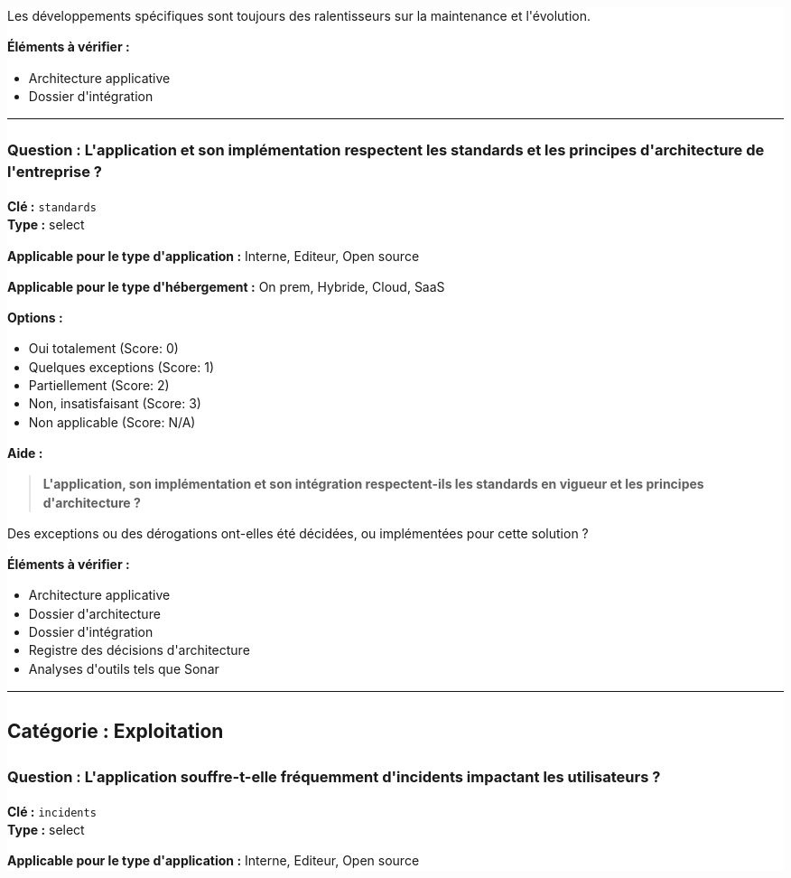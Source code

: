 Les développements spécifiques sont toujours des ralentisseurs sur la maintenance et l'évolution.




**Éléments à vérifier :**
- Architecture applicative
- Dossier d'intégration

---

### Question : L'application et son implémentation respectent les standards et les principes d'architecture de l'entreprise ?

**Clé :** `standards`  
**Type :** select

**Applicable pour le type d'application :** Interne, Editeur, Open source

**Applicable pour le type d'hébergement :** On prem, Hybride, Cloud, SaaS

**Options :**

- Oui totalement (Score: 0)
- Quelques exceptions (Score: 1)
- Partiellement (Score: 2)
- Non, insatisfaisant (Score: 3)
- Non applicable (Score: N/A)

**Aide :**

> **L'application, son implémentation et son intégration respectent-ils les standards en vigueur et les principes d'architecture ?**

Des exceptions ou des dérogations ont-elles été décidées, ou implémentées pour cette solution ?




**Éléments à vérifier :**
- Architecture applicative
- Dossier d'architecture
- Dossier d'intégration
- Registre des décisions d'architecture
- Analyses d'outils tels que Sonar

---

## Catégorie : Exploitation

### Question : L'application souffre-t-elle fréquemment d'incidents impactant les utilisateurs ?

**Clé :** `incidents`  
**Type :** select

**Applicable pour le type d'application :** Interne, Editeur, Open source
